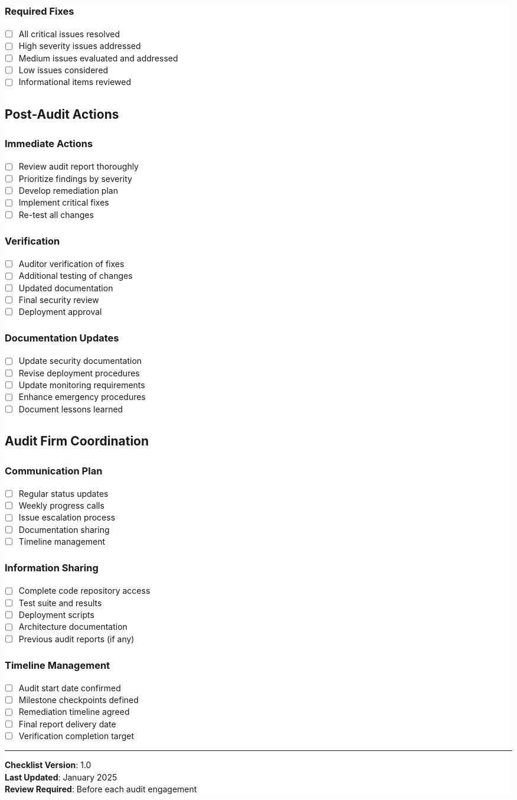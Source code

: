 ### Required Fixes
- [ ] All critical issues resolved
- [ ] High severity issues addressed
- [ ] Medium issues evaluated and addressed
- [ ] Low issues considered
- [ ] Informational items reviewed

## Post-Audit Actions

### Immediate Actions
- [ ] Review audit report thoroughly
- [ ] Prioritize findings by severity
- [ ] Develop remediation plan
- [ ] Implement critical fixes
- [ ] Re-test all changes

### Verification
- [ ] Auditor verification of fixes
- [ ] Additional testing of changes
- [ ] Updated documentation
- [ ] Final security review
- [ ] Deployment approval

### Documentation Updates
- [ ] Update security documentation
- [ ] Revise deployment procedures
- [ ] Update monitoring requirements
- [ ] Enhance emergency procedures
- [ ] Document lessons learned

## Audit Firm Coordination

### Communication Plan
- [ ] Regular status updates
- [ ] Weekly progress calls
- [ ] Issue escalation process
- [ ] Documentation sharing
- [ ] Timeline management

### Information Sharing
- [ ] Complete code repository access
- [ ] Test suite and results
- [ ] Deployment scripts
- [ ] Architecture documentation
- [ ] Previous audit reports (if any)

### Timeline Management
- [ ] Audit start date confirmed
- [ ] Milestone checkpoints defined
- [ ] Remediation timeline agreed
- [ ] Final report delivery date
- [ ] Verification completion target

---

**Checklist Version**: 1.0  
**Last Updated**: January 2025  
**Review Required**: Before each audit engagement